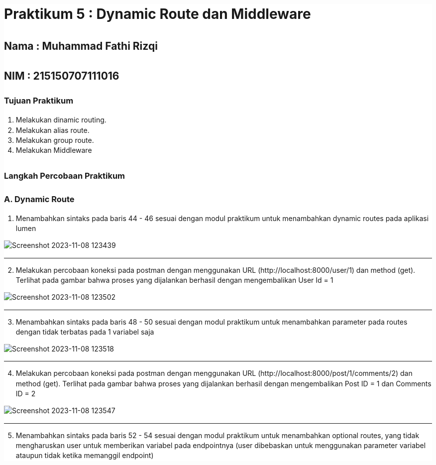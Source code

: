 # Praktikum 5 : Dynamic Route dan Middleware

## Nama : Muhammad Fathi Rizqi ##
## NIM : 215150707111016 ##

### Tujuan Praktikum ###
1. Melakukan dinamic routing.
2. Melakukan alias route.
3. Melakukan group route.
4. Melakukan Middleware

##

### Langkah Percobaan Praktikum ###

### A. Dynamic Route ###

1. Menambahkan sintaks pada baris 44 - 46 sesuai dengan modul praktikum untuk menambahkan dynamic routes pada aplikasi lumen
   
<img width="896" alt="Screenshot 2023-11-08 123439" src="https://github.com/fathirizqiii/PraktikumPEMIN/assets/103505061/1098de71-4ece-438f-af39-f7b320daef63">

---

2. Melakukan percobaan koneksi pada postman dengan menggunakan URL (http://localhost:8000/user/1) dan method (get). Terlihat pada gambar bahwa proses yang dijalankan berhasil dengan mengembalikan User Id = 1
   
<img width="653" alt="Screenshot 2023-11-08 123502" src="https://github.com/fathirizqiii/PraktikumPEMIN/assets/103505061/a5954201-978e-4d6a-9d7f-699fddfbaaf4">

---

3. Menambahkan sintaks pada baris 48 - 50 sesuai dengan modul praktikum untuk menambahkan parameter pada routes dengan tidak terbatas pada 1 variabel saja

<img width="879" alt="Screenshot 2023-11-08 123518" src="https://github.com/fathirizqiii/PraktikumPEMIN/assets/103505061/edbfbea2-56c6-446c-9d72-850735e2e2e3">

---

4. Melakukan percobaan koneksi pada postman dengan menggunakan URL (http://localhost:8000/post/1/comments/2) dan method (get). Terlihat pada gambar bahwa proses yang dijalankan berhasil dengan mengembalikan Post ID = 1 dan Comments ID = 2
   
<img width="570" alt="Screenshot 2023-11-08 123547" src="https://github.com/fathirizqiii/PraktikumPEMIN/assets/103505061/3da38874-fbbf-4bb5-926c-fc3e8f5e157a">

---

5. Menambahkan sintaks pada baris 52 - 54 sesuai dengan modul praktikum untuk menambahkan optional routes, yang tidak mengharuskan user untuk memberikan variabel pada endpointnya (user dibebaskan untuk menggunakan parameter variabel ataupun tidak ketika memanggil endpoint)
